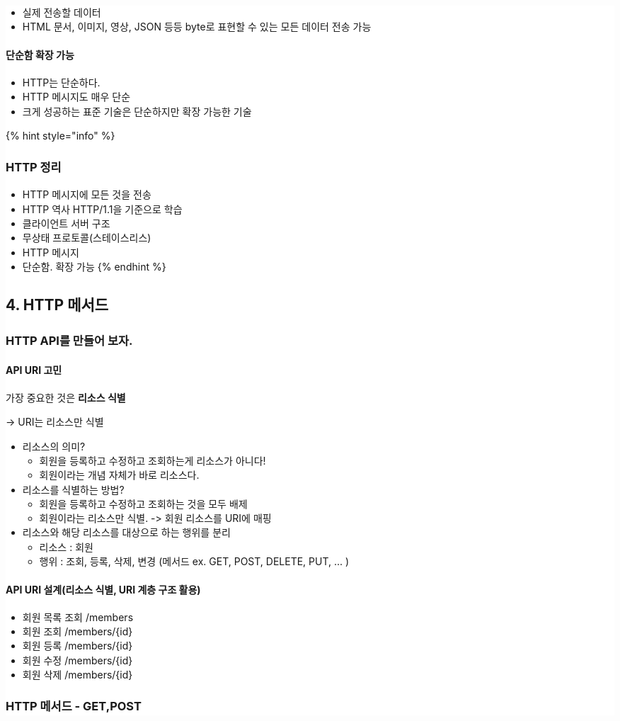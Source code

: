 * 실제 전송할 데이터
* HTML 문서, 이미지, 영상, JSON 등등 byte로 표현할 수 있는 모든 데이터 전송 가능



#### 단순함 확장 가능&#x20;

* HTTP는 단순하다.
* HTTP 메시지도 매우 단순
* 크게 성공하는 표준 기술은 단순하지만 확장 가능한 기술

{% hint style="info" %}
### HTTP 정리

* HTTP 메시지에 모든 것을 전송
* HTTP 역사 HTTP/1.1을 기준으로 학습
* 클라이언트 서버 구조
* 무상태 프로토콜(스테이스리스)
* HTTP 메시지
* 단순함. 확장 가능
{% endhint %}

&#x20;

## 4. HTTP 메서드

### HTTP API를 만들어 보자.

#### API URI 고민

가장 중요한 것은 **리소스 식별**

\-> URI는 리소스만 식별

* 리소스의 의미?
  * 회원을 등록하고 수정하고 조회하는게 리소스가 아니다!
  * 회원이라는 개념 자체가 바로 리소스다.
* 리소스를 식별하는 방법?
  * 회원을 등록하고 수정하고 조회하는 것을 모두 배제
  * 회원이라는 리소스만 식별. -> 회원 리소스를 URI에 매핑
* 리소스와 해당 리소스를 대상으로 하는 행위를 분리
  * 리소스 : 회원
  * 행위 : 조회, 등록, 삭제, 변경 (메서드 ex. GET, POST, DELETE, PUT, ... )

#### API URI 설계(리소스 식별, URI 계층 구조 활용)

* 회원 목록 조회  /members
* 회원 조회 /members/{id}
* 회원 등록 /members/{id}
* 회원 수정 /members/{id}
* 회원 삭제 /members/{id}

### HTTP 메서드 - GET,POST
